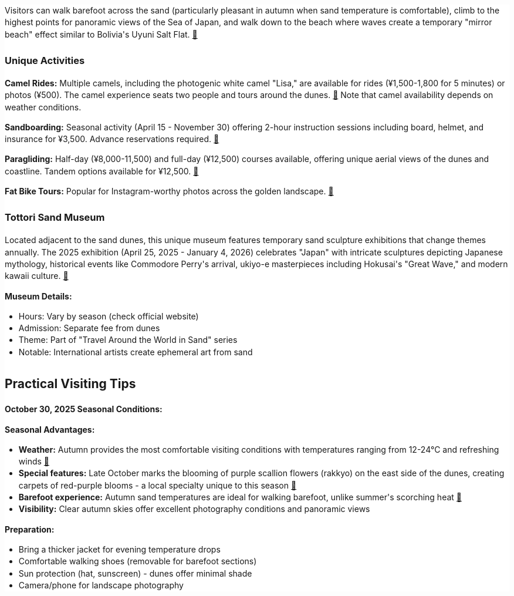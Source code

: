 Visitors can walk barefoot across the sand (particularly pleasant in autumn when sand temperature is comfortable), climb to the highest points for panoramic views of the Sea of Japan, and walk down to the beach where waves create a temporary "mirror beach" effect similar to Bolivia's Uyuni Salt Flat. [🔗](https://en.activityjapan.com/feature/tottori_dunes/)

### Unique Activities

**Camel Rides:** Multiple camels, including the photogenic white camel "Lisa," are available for rides (¥1,500-1,800 for 5 minutes) or photos (¥500). The camel experience seats two people and tours around the dunes. [🔗](https://www.sakyu-vc.com/en/activity/1591/) Note that camel availability depends on weather conditions.

**Sandboarding:** Seasonal activity (April 15 - November 30) offering 2-hour instruction sessions including board, helmet, and insurance for ¥3,500. Advance reservations required. [🔗](https://en.activityjapan.com/feature/tottori_dunes/)

**Paragliding:** Half-day (¥8,000-11,500) and full-day (¥12,500) courses available, offering unique aerial views of the dunes and coastline. Tandem options available for ¥12,500. [🔗](https://www.sakyu-vc.com/en/activity/1584/)

**Fat Bike Tours:** Popular for Instagram-worthy photos across the golden landscape. [🔗](https://www.japan.travel/national-parks/parks/saninkaigan/see-and-do/tottori-sand-dunes-photo-tour/)

### Tottori Sand Museum

Located adjacent to the sand dunes, this unique museum features temporary sand sculpture exhibitions that change themes annually. The 2025 exhibition (April 25, 2025 - January 4, 2026) celebrates "Japan" with intricate sculptures depicting Japanese mythology, historical events like Commodore Perry's arrival, ukiyo-e masterpieces including Hokusai's "Great Wave," and modern kawaii culture. [🔗](https://en.japantravel.com/shimane/tottori-sand-museum-in-2025-a-celebration-of-japan/71871)

**Museum Details:**
- Hours: Vary by season (check official website)
- Admission: Separate fee from dunes
- Theme: Part of "Travel Around the World in Sand" series
- Notable: International artists create ephemeral art from sand

## Practical Visiting Tips

**October 30, 2025 Seasonal Conditions:**

**Seasonal Advantages:**
- **Weather:** Autumn provides the most comfortable visiting conditions with temperatures ranging from 12-24°C and refreshing winds [🔗](https://www.sakyu-vc.com/en/season/autumn/)
- **Special features:** Late October marks the blooming of purple scallion flowers (rakkyo) on the east side of the dunes, creating carpets of red-purple blooms - a local specialty unique to this season [🔗](https://www.sakyu-vc.com/en/season/autumn/)
- **Barefoot experience:** Autumn sand temperatures are ideal for walking barefoot, unlike summer's scorching heat [🔗](https://www.sakyu-vc.com/en/season/autumn/)
- **Visibility:** Clear autumn skies offer excellent photography conditions and panoramic views

**Preparation:**
- Bring a thicker jacket for evening temperature drops
- Comfortable walking shoes (removable for barefoot sections)
- Sun protection (hat, sunscreen) - dunes offer minimal shade
- Camera/phone for landscape photography
